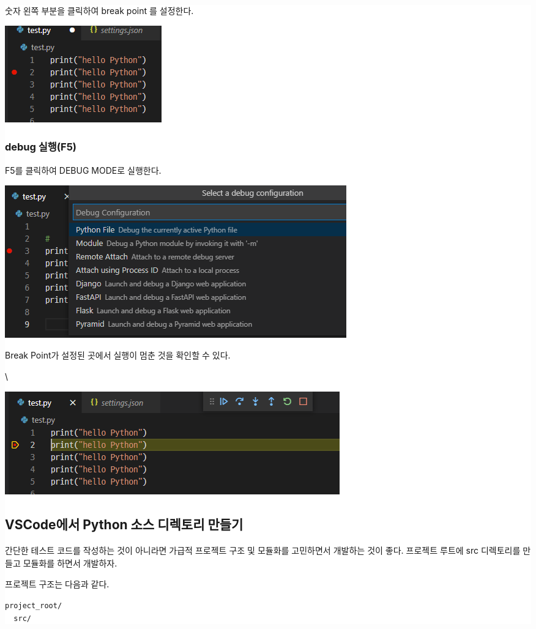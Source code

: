 숫자 왼쪽 부분을 클릭하여 break point 를 설정한다.

![](<.gitbook/assets/image (11).png>)

### debug 실행(F5)

F5를 클릭하여 DEBUG MODE로 실행한다.

![](<.gitbook/assets/image (10) (1).png>)

Break Point가 설정된 곳에서 실행이 멈춘 것을 확인할 수 있다.

\\

![](<.gitbook/assets/image (1).png>)

## VSCode에서 Python 소스 디렉토리 만들기

간단한 테스트 코드를 작성하는 것이 아니라면 가급적 프로젝트 구조 및 모듈화를 고민하면서 개발하는 것이 좋다. 프로젝트 루트에 src 디렉토리를 만들고 모듈화를 하면서 개발하자.

프로젝트 구조는 다음과 같다.

```shell
project_root/
  src/
```
